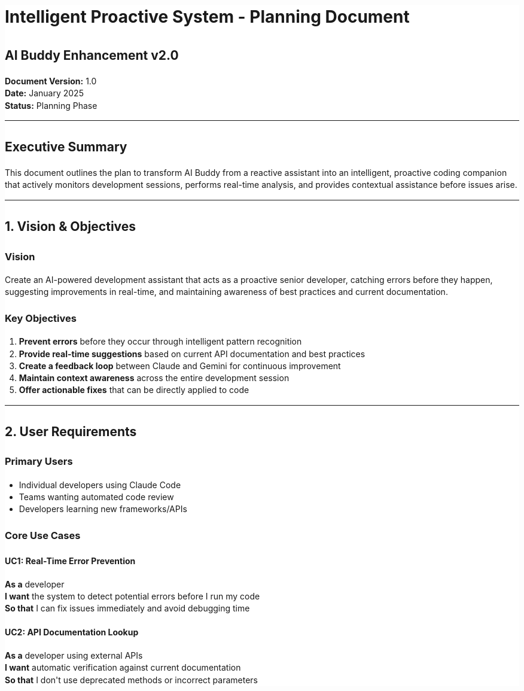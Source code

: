 # Intelligent Proactive System - Planning Document
## AI Buddy Enhancement v2.0

**Document Version:** 1.0  
**Date:** January 2025  
**Status:** Planning Phase

---

## Executive Summary

This document outlines the plan to transform AI Buddy from a reactive assistant into an intelligent, proactive coding companion that actively monitors development sessions, performs real-time analysis, and provides contextual assistance before issues arise.

---

## 1. Vision & Objectives

### Vision
Create an AI-powered development assistant that acts as a proactive senior developer, catching errors before they happen, suggesting improvements in real-time, and maintaining awareness of best practices and current documentation.

### Key Objectives
1. **Prevent errors** before they occur through intelligent pattern recognition
2. **Provide real-time suggestions** based on current API documentation and best practices
3. **Create a feedback loop** between Claude and Gemini for continuous improvement
4. **Maintain context awareness** across the entire development session
5. **Offer actionable fixes** that can be directly applied to code

---

## 2. User Requirements

### Primary Users
- Individual developers using Claude Code
- Teams wanting automated code review
- Developers learning new frameworks/APIs

### Core Use Cases

#### UC1: Real-Time Error Prevention
**As a** developer  
**I want** the system to detect potential errors before I run my code  
**So that** I can fix issues immediately and avoid debugging time

#### UC2: API Documentation Lookup
**As a** developer using external APIs  
**I want** automatic verification against current documentation  
**So that** I don't use deprecated methods or incorrect parameters

